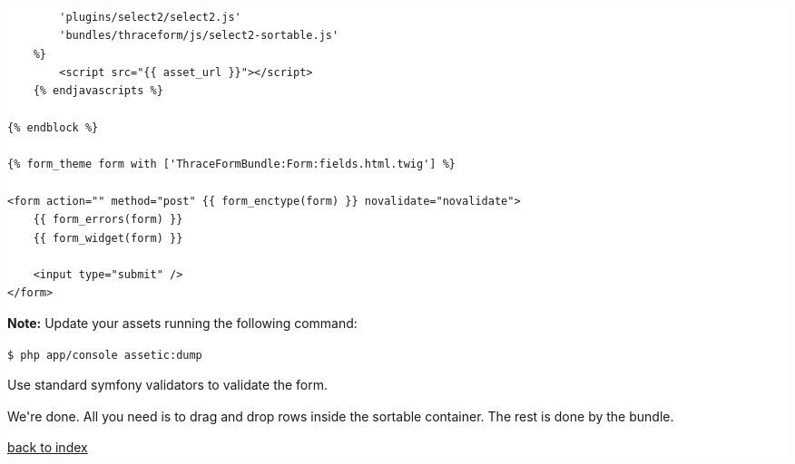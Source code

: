``` jinja
        'plugins/select2/select2.js'                                                                                                                                                                   
        'bundles/thraceform/js/select2-sortable.js'                                                                                                                                  
	%}
		<script src="{{ asset_url }}"></script>
	{% endjavascripts %}
   
{% endblock %}

{% form_theme form with ['ThraceFormBundle:Form:fields.html.twig'] %}
           
<form action="" method="post" {{ form_enctype(form) }} novalidate="novalidate">
    {{ form_errors(form) }}
	{{ form_widget(form) }}

    <input type="submit" />
</form>
```
**Note:** Update your assets running the following command:

``` bash
$ php app/console assetic:dump
```

Use standard symfony validators to validate the form.

We're done. All you need is to drag and drop rows inside the sortable container. The rest is done by the bundle.

[back to index](index.md)